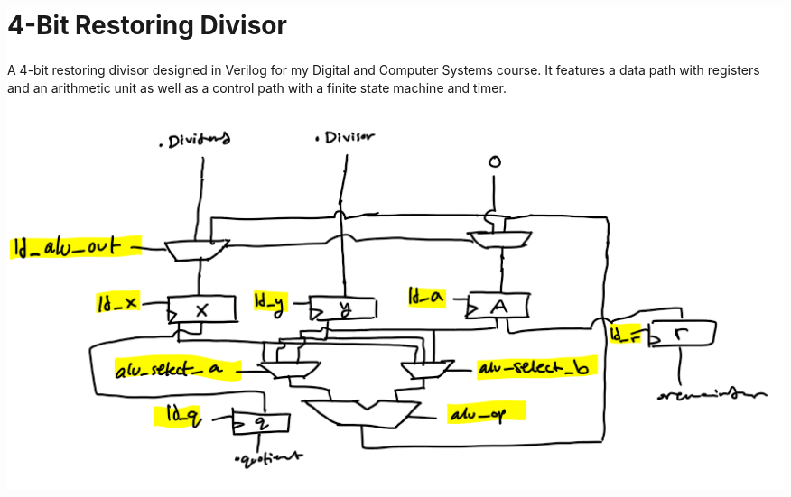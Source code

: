 # 4-Bit Restoring Divisor

A 4-bit restoring divisor designed in Verilog for my Digital and Computer Systems course.
It features a data path with registers and an arithmetic unit as well as a control path with a finite state machine and timer.

<img alt="Data path" src="images/datapath.png" width="100%">